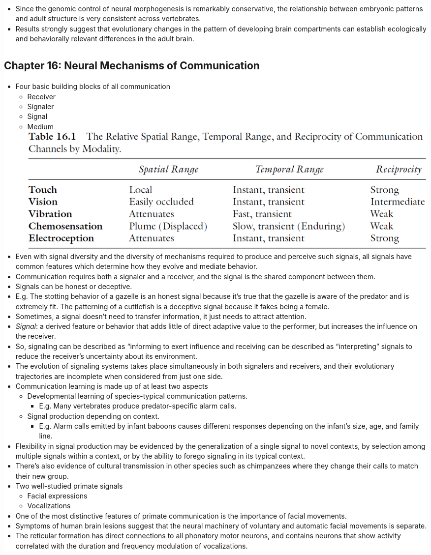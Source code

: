 - Since the genomic control of neural morphogenesis is remarkably conservative, the relationship between embryonic patterns and adult structure is very consistent across vertebrates.
- Results strongly suggest that evolutionary changes in the pattern of developing brain compartments can establish ecologically and behaviorally relevant differences in the adult brain.

## Chapter 16: Neural Mechanisms of Communication

- Four basic building blocks of all communication
    - Receiver
    - Signaler
    - Signal
    - Medium
![Table 16.1](table16-1.png)
- Even with signal diversity and the diversity of mechanisms required to produce and perceive such signals, all signals have common features which determine how they evolve and mediate behavior.
- Communication requires both a signaler and a receiver, and the signal is the shared component between them.
- Signals can be honest or deceptive.
- E.g. The stotting behavior of a gazelle is an honest signal because it’s true that the gazelle is aware of the predator and is extremely fit. The patterning of a cuttlefish is a deceptive signal because it fakes being a female.
- Sometimes, a signal doesn’t need to transfer information, it just needs to attract attention.
- *Signal*: a derived feature or behavior that adds little of direct adaptive value to the performer, but increases the influence on the receiver.
- So, signaling can be described as “informing to exert influence and receiving can be described as “interpreting” signals to reduce the receiver’s uncertainty about its environment.
- The evolution of signaling systems takes place simultaneously in both signalers and receivers, and their evolutionary trajectories are incomplete when considered from just one side.
- Communication learning is made up of at least two aspects
    - Developmental learning of species-typical communication patterns.
        - E.g. Many vertebrates produce predator-specific alarm calls.
    - Signal production depending on context.
        - E.g. Alarm calls emitted by infant baboons causes different responses depending on the infant’s size, age, and family line.
- Flexibility in signal production may be evidenced by the generalization of a single signal to novel contexts, by selection among multiple signals within a context, or by the ability to forego signaling in its typical context.
- There’s also evidence of cultural transmission in other species such as chimpanzees where they change their calls to match their new group.
- Two well-studied primate signals
    - Facial expressions
    - Vocalizations
- One of the most distinctive features of primate communication is the importance of facial movements.
- Symptoms of human brain lesions suggest that the neural machinery of voluntary and automatic facial movements is separate.
- The reticular formation has direct connections to all phonatory motor neurons, and contains neurons that show activity correlated with the duration and frequency modulation of vocalizations.